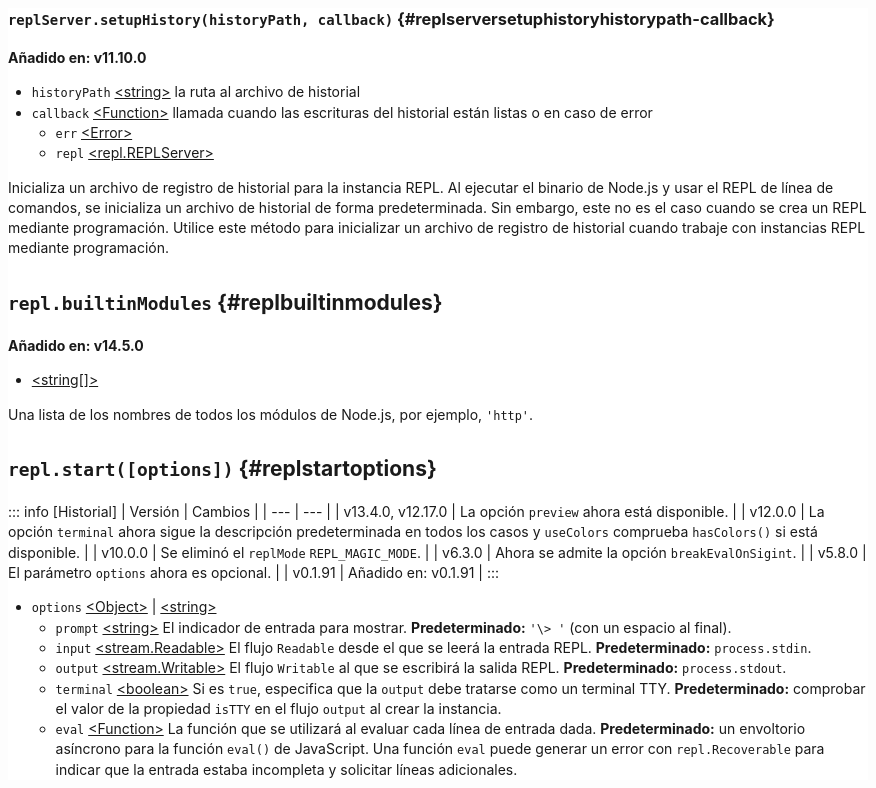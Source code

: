 ### `replServer.setupHistory(historyPath, callback)` {#replserversetuphistoryhistorypath-callback}

**Añadido en: v11.10.0**

- `historyPath` [\<string\>](https://developer.mozilla.org/en-US/docs/Web/JavaScript/Data_structures#String_type) la ruta al archivo de historial
- `callback` [\<Function\>](https://developer.mozilla.org/en-US/docs/Web/JavaScript/Reference/Global_Objects/Function) llamada cuando las escrituras del historial están listas o en caso de error
    - `err` [\<Error\>](https://developer.mozilla.org/en-US/docs/Web/JavaScript/Reference/Global_Objects/Error)
    - `repl` [\<repl.REPLServer\>](/es/nodejs/api/repl#class-replserver)
  
 

Inicializa un archivo de registro de historial para la instancia REPL. Al ejecutar el binario de Node.js y usar el REPL de línea de comandos, se inicializa un archivo de historial de forma predeterminada. Sin embargo, este no es el caso cuando se crea un REPL mediante programación. Utilice este método para inicializar un archivo de registro de historial cuando trabaje con instancias REPL mediante programación.

## `repl.builtinModules` {#replbuiltinmodules}

**Añadido en: v14.5.0**

- [\<string[]\>](https://developer.mozilla.org/en-US/docs/Web/JavaScript/Data_structures#String_type)

Una lista de los nombres de todos los módulos de Node.js, por ejemplo, `'http'`.


## `repl.start([options])` {#replstartoptions}

::: info [Historial]
| Versión | Cambios |
| --- | --- |
| v13.4.0, v12.17.0 | La opción `preview` ahora está disponible. |
| v12.0.0 | La opción `terminal` ahora sigue la descripción predeterminada en todos los casos y `useColors` comprueba `hasColors()` si está disponible. |
| v10.0.0 | Se eliminó el `replMode` `REPL_MAGIC_MODE`. |
| v6.3.0 | Ahora se admite la opción `breakEvalOnSigint`. |
| v5.8.0 | El parámetro `options` ahora es opcional. |
| v0.1.91 | Añadido en: v0.1.91 |
:::

- `options` [\<Object\>](https://developer.mozilla.org/en-US/docs/Web/JavaScript/Reference/Global_Objects/Object) | [\<string\>](https://developer.mozilla.org/en-US/docs/Web/JavaScript/Data_structures#String_type)
    - `prompt` [\<string\>](https://developer.mozilla.org/en-US/docs/Web/JavaScript/Data_structures#String_type) El indicador de entrada para mostrar. **Predeterminado:** `'\> '` (con un espacio al final).
    - `input` [\<stream.Readable\>](/es/nodejs/api/stream#class-streamreadable) El flujo `Readable` desde el que se leerá la entrada REPL. **Predeterminado:** `process.stdin`.
    - `output` [\<stream.Writable\>](/es/nodejs/api/stream#class-streamwritable) El flujo `Writable` al que se escribirá la salida REPL. **Predeterminado:** `process.stdout`.
    - `terminal` [\<boolean\>](https://developer.mozilla.org/en-US/docs/Web/JavaScript/Data_structures#Boolean_type) Si es `true`, especifica que la `output` debe tratarse como un terminal TTY. **Predeterminado:** comprobar el valor de la propiedad `isTTY` en el flujo `output` al crear la instancia.
    - `eval` [\<Function\>](https://developer.mozilla.org/en-US/docs/Web/JavaScript/Reference/Global_Objects/Function) La función que se utilizará al evaluar cada línea de entrada dada. **Predeterminado:** un envoltorio asíncrono para la función `eval()` de JavaScript. Una función `eval` puede generar un error con `repl.Recoverable` para indicar que la entrada estaba incompleta y solicitar líneas adicionales.